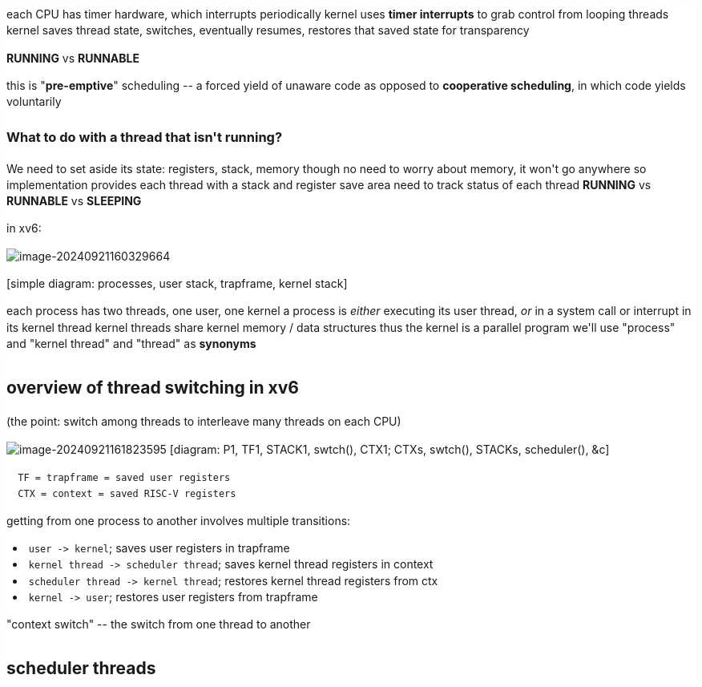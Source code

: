   each CPU has timer hardware, which interrupts periodically
  kernel uses **timer interrupts** to grab control from looping threads
  kernel saves thread state, switches, eventually resumes,
    restores that saved state for transparency

  **RUNNING** vs **RUNNABLE**

  this is "**pre-emptive**" scheduling -- a forced yield of unaware code
    as opposed to **cooperative scheduling**, in which code yields voluntarily

### What to do with a thread that isn't running?

 We need to set aside its state: registers, stack, memory
    though no need to worry about memory, it won't go anywhere
  so implementation provides each thread with a stack and register save area
  need to track status of each thread
    **RUNNING** vs **RUNNABLE** vs **SLEEPING**

in xv6:

![image-20240921160329664](https://raw.githubusercontent.com/Kennems/blog-image/main/image-20240921160329664.png)  



[simple diagram: processes, user stack, trapframe, kernel stack]

  each process has two threads, one user, one kernel
    a process is *either* executing its user thread,
    *or* in a system call or interrupt in its kernel thread
  kernel threads share kernel memory / data structures
    thus the kernel is a parallel program
  we'll use "process" and "kernel thread" and "thread" as **synonyms**

## overview of thread switching in xv6

  (the point: switch among threads to interleave many threads on each CPU)

![image-20240921161823595](https://raw.githubusercontent.com/Kennems/blog-image/main/image-20240921161823595.png)  [diagram: P1, TF1, STACK1, swtch(), CTX1;
            CTXs, swtch(), STACKs, scheduler(), &c]

```
  TF = trapframe = saved user registers
  CTX = context = saved RISC-V registers
```

  getting from one process to another involves multiple transitions:

- ​    `user -> kernel`; saves user registers in trapframe
- ​    `kernel thread -> scheduler thread`; saves kernel thread registers in context
- ​    `scheduler thread -> kernel thread`; restores kernel thread registers from ctx
- ​    `kernel -> user`; restores user registers from trapframe

"context switch" -- the switch from one thread to another

## scheduler threads
